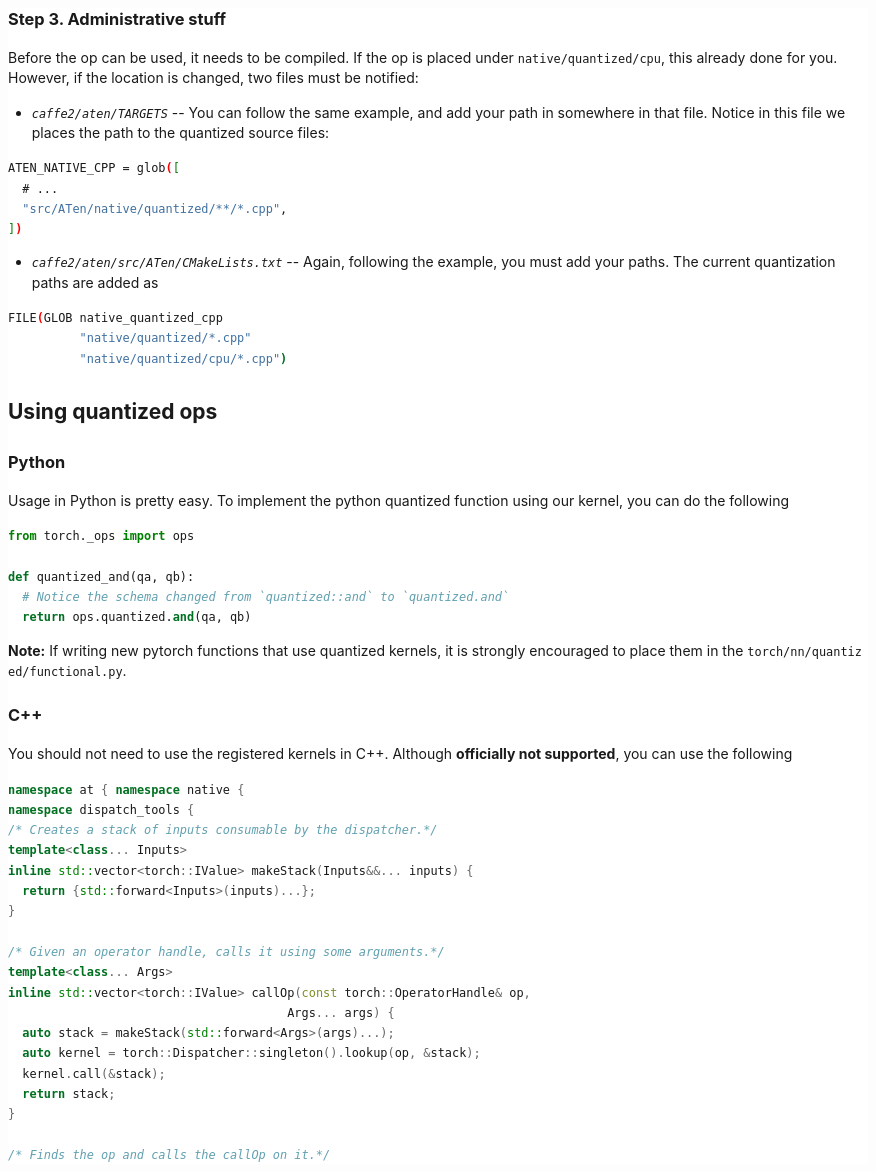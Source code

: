 ### Step 3. Administrative stuff

Before the op can be used, it needs to be compiled.
If the op is placed under `native/quantized/cpu`, this already done for you.
However, if the location is changed, two files must be notified:

- *`caffe2/aten/TARGETS`* -- You can follow the same example, and add your path in somewhere in that file. Notice in this file we places the path to the quantized source files:
```bash
ATEN_NATIVE_CPP = glob([
  # ...
  "src/ATen/native/quantized/**/*.cpp",
])
```

- *`caffe2/aten/src/ATen/CMakeLists.txt`* -- Again, following the example, you must add your paths.
The current quantization paths are added as

```bash
FILE(GLOB native_quantized_cpp
          "native/quantized/*.cpp"
          "native/quantized/cpu/*.cpp")
```

## Using quantized ops

### Python

Usage in Python is pretty easy.
To implement the python quantized function using our kernel, you can do the following

```python
from torch._ops import ops

def quantized_and(qa, qb):
  # Notice the schema changed from `quantized::and` to `quantized.and`
  return ops.quantized.and(qa, qb)
```

**Note:** If writing new pytorch functions that use quantized kernels, it is strongly encouraged to place them in the `torch/nn/quantized/functional.py`.

### C++

You should not need to use the registered kernels in C++.
Although **officially not supported**, you can use the following

```c++
namespace at { namespace native {
namespace dispatch_tools {
/* Creates a stack of inputs consumable by the dispatcher.*/
template<class... Inputs>
inline std::vector<torch::IValue> makeStack(Inputs&&... inputs) {
  return {std::forward<Inputs>(inputs)...};
}

/* Given an operator handle, calls it using some arguments.*/
template<class... Args>
inline std::vector<torch::IValue> callOp(const torch::OperatorHandle& op,
                                       Args... args) {
  auto stack = makeStack(std::forward<Args>(args)...);
  auto kernel = torch::Dispatcher::singleton().lookup(op, &stack);
  kernel.call(&stack);
  return stack;
}

/* Finds the op and calls the callOp on it.*/
```